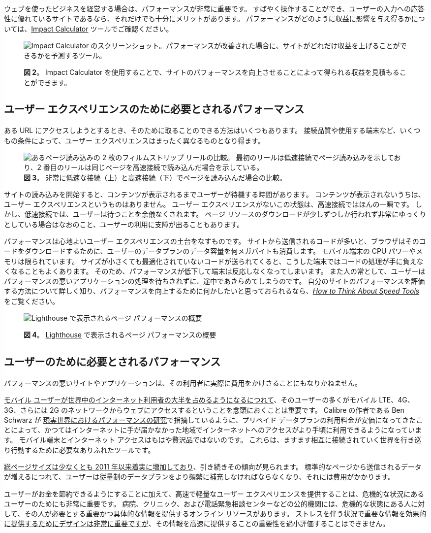 ウェブを使ったビジネスを経営する場合は、パフォーマンスが非常に重要です。 すばやく操作することができ、ユーザーの入力への応答性に優れているサイトであるなら、それだけでも十分にメリットがあります。 パフォーマンスがどのように収益に影響を与え得るかについては、[Impact Calculator](https://www.thinkwithgoogle.com/feature/mobile/) ツールでご確認ください。<figure> 

<img srcset="images/impact-calculator-2x.png 2x, images/impact-calculator-1x.png
1x" src="images/impact-calculator-1x.png" alt="Impact Calculator のスクリーンショット。パフォーマンスが改善された場合に、サイトがどれだけ収益を上げることができるかを予測するツール。" /> <figcaption>**図 2**。 Impact Calculator を使用することで、サイトのパフォーマンスを向上させることによって得られる収益を見積もることができます。</figcaption> </figure> 

## ユーザー エクスペリエンスのために必要とされるパフォーマンス

ある URL にアクセスしようとするとき、そのために取ることのできる方法はいくつもあります。 接続品質や使用する端末など、いくつもの条件によって、ユーザー エクスペリエンスはまったく異なるものとなり得ます。

<figure>
  <img src="images/speed-comparison.png" alt="あるページ読み込みの 2 枚のフィルムストリップ リールの比較。
 最初のリールは低速接続でページ読み込みを示しており、2 番目のリールは同じページを高速接続で読み込んだ場合を示している。">
  <figcaption><b>図 3</b>。 非常に低速な接続（上）と高速接続（下）でページを読み込んだ場合の比較。</figcaption>
</figure>

サイトの読み込みを開始すると、コンテンツが表示されるまでユーザーが待機する時間があります。 コンテンツが表示されないうちは、ユーザー エクスペリエンスというものはありません。 ユーザー エクスペリエンスがないこの状態は、高速接続ではほんの一瞬です。 しかし、低速接続では、ユーザーは待つことを余儀なくされます。 ページ リソースのダウンロードが少しずつしか行われず非常にゆっくりとしている場合はなおのこと、ユーザーの利用に支障が出ることもあります。

パフォーマンスは心地よいユーザー エクスペリエンスの土台をなすものです。 サイトから送信されるコードが多いと、ブラウザはそのコードをダウンロードするために、ユーザーのデータプランのデータ容量を何メガバイトも消費します。 モバイル端末の CPU パワーやメモリは限られています。 サイズが小さくても最適化されていないコードが送られてくると、こうした端末ではコードの処理が手に負えなくなることもよくあります。 そのため、パフォーマンスが低下して端末は反応しなくなってしまいます。 また人の常として、ユーザーはパフォーマンスの悪いアプリケーションの処理を待ちきれずに、途中であきらめてしまうのです。 自分のサイトのパフォーマンスを評価する方法について詳しく知り、パフォーマンスを向上するために何かしたいと思っておられるなら、[*How to Think About Speed Tools*](/web/fundamentals/performance/speed-tools/) をご覧ください。<figure> 

<img srcset="images/lighthouse-2x.png 2x, images/lighthouse-1x.png 1x"
src="images/lighthouse-1x.png" alt="Lighthouse で表示されるページ パフォーマンスの概要" /> <figcaption>**図 4**。 [Lighthouse](/web/tools/lighthouse/) で表示されるページ パフォーマンスの概要</figcaption> </figure> 

## ユーザーのために必要とされるパフォーマンス

パフォーマンスの悪いサイトやアプリケーションは、その利用者に実際に費用をかけさることにもなりかねません。

[モバイル ユーザーが世界中のインターネット利用者の大半を占めるようになるにつれて](http://gs.statcounter.com/platform-market-share/desktop-mobile-tablet)、そのユーザーの多くがモバイル LTE、4G、3G、さらには 2G のネットワークからウェブにアクセスするということを念頭におくことは重要です。 Calibre の作者である Ben Schwarz が [現実世界におけるパフォーマンスの研究](https://building.calibreapp.com/beyond-the-bubble-real-world-performance-9c991dcd5342)で指摘しているように、プリペイド データプランの利用料金が安価になってきたことによって、かつてはインターネットに手が届かなかった地域でインターネットへのアクセスがより手頃に利用できるようになっています。 モバイル端末とインターネット アクセスはもはや贅沢品ではないのです。 これらは、ますます相互に接続されていく世界を行き巡り行動するために必要なありふれたツールです。

[総ページサイズは少なくとも 2011 年以来着実に増加しており](http://beta.httparchive.org/reports/state-of-the-web#bytesTotal)、引き続きその傾向が見られます。 標準的なページから送信されるデータが増えるにつれて、ユーザーは従量制のデータプランをより頻繁に補充しなければならなくなり、それには費用がかかります。

ユーザーがお金を節約できるようにすることに加えて、高速で軽量なユーザー エクスペリエンスを提供することは、危機的な状況にあるユーザーのためにも非常に重要です。 病院、クリニック、および電話緊急相談センターなどの公的機関には、危機的な状態にある人に対して、その人が必要とする重要かつ具体的な情報を提供するオンライン リソースがあります。 [ストレスを伴う状況で重要な情報を効果的に提供するためにデザインは非常に重要ですが](https://aneventapart.com/news/post/eric-meyer-designing-for-crisis)、その情報を高速に提供することの重要性を過小評価することはできません。
